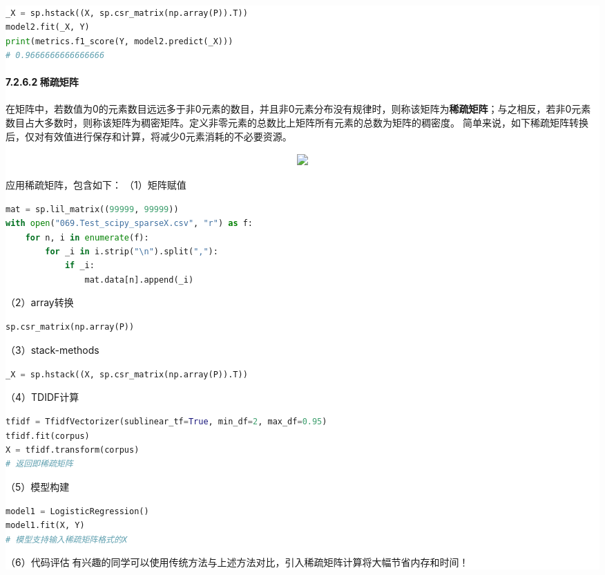 ```python
_X = sp.hstack((X, sp.csr_matrix(np.array(P)).T))
model2.fit(_X, Y)
print(metrics.f1_score(Y, model2.predict(_X)))
# 0.9666666666666666
```

#### 7.2.6.2 稀疏矩阵
在矩阵中，若数值为0的元素数目远远多于非0元素的数目，并且非0元素分布没有规律时，则称该矩阵为**稀疏矩阵**；与之相反，若非0元素数目占大多数时，则称该矩阵为稠密矩阵。定义非零元素的总数比上矩阵所有元素的总数为矩阵的稠密度。
简单来说，如下稀疏矩阵转换后，仅对有效值进行保存和计算，将减少0元素消耗的不必要资源。

<p align="center">
<img src="https://github.com/IvanaXu/DecisionScience/releases/download/base/7.2.6.2-000.png" width=400>
</p>

应用稀疏矩阵，包含如下：
（1）矩阵赋值

```python
mat = sp.lil_matrix((99999, 99999))
with open("069.Test_scipy_sparseX.csv", "r") as f:
    for n, i in enumerate(f):
        for _i in i.strip("\n").split(","):
            if _i:
                mat.data[n].append(_i)
```

（2）array转换

```python
sp.csr_matrix(np.array(P))
```

（3）stack-methods

```python
_X = sp.hstack((X, sp.csr_matrix(np.array(P)).T))
```

（4）TDIDF计算

```python
tfidf = TfidfVectorizer(sublinear_tf=True, min_df=2, max_df=0.95)
tfidf.fit(corpus)
X = tfidf.transform(corpus)
# 返回即稀疏矩阵
```

（5）模型构建

```python
model1 = LogisticRegression()
model1.fit(X, Y)
# 模型支持输入稀疏矩阵格式的X
```

（6）代码评估
有兴趣的同学可以使用传统方法与上述方法对比，引入稀疏矩阵计算将大幅节省内存和时间！

